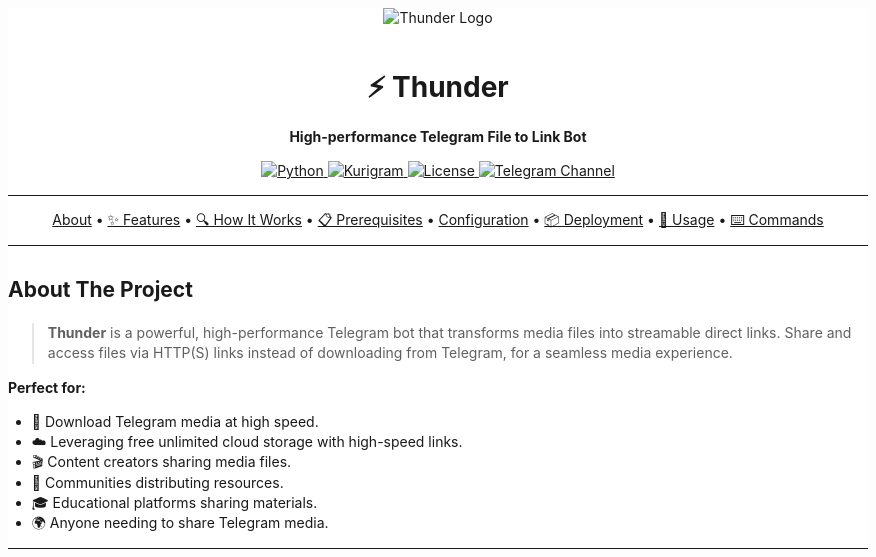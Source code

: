 <p align="center">
  <img src="https://cdn.jsdelivr.net/gh/fyaz05/Resources@main/FileToLink/Thunder.jpg" alt="Thunder Logo" width="120">
  <h1 align="center">⚡ Thunder</h1>
</p>

<p align="center">
  <b>High-performance Telegram File to Link Bot</b>
</p>

<p align="center">
  <a href="https://www.python.org/">
    <img src="https://img.shields.io/badge/python-3.13%2B-brightgreen" alt="Python">
  </a>
  <a href="https://github.com/KurimuzonAkuma/pyrogram/">
    <img src="https://img.shields.io/badge/kurigram-blue" alt="Kurigram">
  </a>
  <a href="LICENSE">
    <img src="https://img.shields.io/github/license/fyaz05/FileToLink.svg?color=brightgreen" alt="License">
  </a>
  <a href="https://t.me/Thunder_Updates">
    <img src="https://img.shields.io/badge/Telegram-Channel-blue?logo=telegram" alt="Telegram Channel">
  </a>
</p>

<hr>

<p align="center">
  <a href="#about-the-project">About</a> •
  <a href="#-features">✨ Features</a> •
  <a href="#-how-it-works">🔍 How It Works</a> •
  <a href="#-prerequisites">📋 Prerequisites</a> •
  <a href="#configuration">Configuration</a> •
  <a href="#-deployment">📦 Deployment</a> •
  <a href="#-usage">📱 Usage</a> •
  <a href="#commands">⌨️ Commands</a>
</p>

<hr>

## About The Project

> **Thunder** is a powerful, high-performance Telegram bot that transforms media files into streamable direct links. Share and access files via HTTP(S) links instead of downloading from Telegram, for a seamless media experience.

**Perfect for:**

- 🚀 Download Telegram media at high speed.
- ☁️ Leveraging free unlimited cloud storage with high-speed links.
- 🎬 Content creators sharing media files.
- 👥 Communities distributing resources.
- 🎓 Educational platforms sharing materials.
- 🌍 Anyone needing to share Telegram media.

---